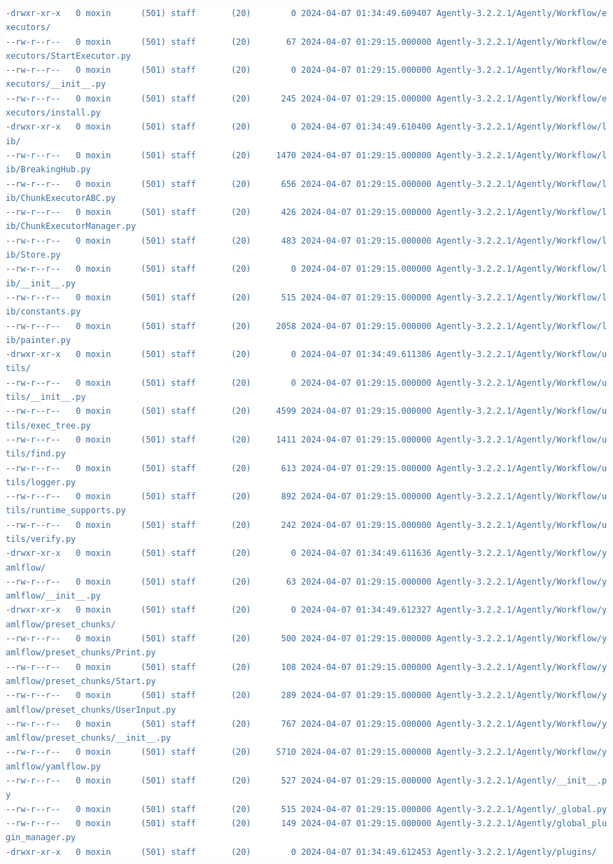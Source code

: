 ```diff
-drwxr-xr-x   0 moxin      (501) staff       (20)        0 2024-04-07 01:34:49.609407 Agently-3.2.2.1/Agently/Workflow/executors/
--rw-r--r--   0 moxin      (501) staff       (20)       67 2024-04-07 01:29:15.000000 Agently-3.2.2.1/Agently/Workflow/executors/StartExecutor.py
--rw-r--r--   0 moxin      (501) staff       (20)        0 2024-04-07 01:29:15.000000 Agently-3.2.2.1/Agently/Workflow/executors/__init__.py
--rw-r--r--   0 moxin      (501) staff       (20)      245 2024-04-07 01:29:15.000000 Agently-3.2.2.1/Agently/Workflow/executors/install.py
-drwxr-xr-x   0 moxin      (501) staff       (20)        0 2024-04-07 01:34:49.610400 Agently-3.2.2.1/Agently/Workflow/lib/
--rw-r--r--   0 moxin      (501) staff       (20)     1470 2024-04-07 01:29:15.000000 Agently-3.2.2.1/Agently/Workflow/lib/BreakingHub.py
--rw-r--r--   0 moxin      (501) staff       (20)      656 2024-04-07 01:29:15.000000 Agently-3.2.2.1/Agently/Workflow/lib/ChunkExecutorABC.py
--rw-r--r--   0 moxin      (501) staff       (20)      426 2024-04-07 01:29:15.000000 Agently-3.2.2.1/Agently/Workflow/lib/ChunkExecutorManager.py
--rw-r--r--   0 moxin      (501) staff       (20)      483 2024-04-07 01:29:15.000000 Agently-3.2.2.1/Agently/Workflow/lib/Store.py
--rw-r--r--   0 moxin      (501) staff       (20)        0 2024-04-07 01:29:15.000000 Agently-3.2.2.1/Agently/Workflow/lib/__init__.py
--rw-r--r--   0 moxin      (501) staff       (20)      515 2024-04-07 01:29:15.000000 Agently-3.2.2.1/Agently/Workflow/lib/constants.py
--rw-r--r--   0 moxin      (501) staff       (20)     2058 2024-04-07 01:29:15.000000 Agently-3.2.2.1/Agently/Workflow/lib/painter.py
-drwxr-xr-x   0 moxin      (501) staff       (20)        0 2024-04-07 01:34:49.611386 Agently-3.2.2.1/Agently/Workflow/utils/
--rw-r--r--   0 moxin      (501) staff       (20)        0 2024-04-07 01:29:15.000000 Agently-3.2.2.1/Agently/Workflow/utils/__init__.py
--rw-r--r--   0 moxin      (501) staff       (20)     4599 2024-04-07 01:29:15.000000 Agently-3.2.2.1/Agently/Workflow/utils/exec_tree.py
--rw-r--r--   0 moxin      (501) staff       (20)     1411 2024-04-07 01:29:15.000000 Agently-3.2.2.1/Agently/Workflow/utils/find.py
--rw-r--r--   0 moxin      (501) staff       (20)      613 2024-04-07 01:29:15.000000 Agently-3.2.2.1/Agently/Workflow/utils/logger.py
--rw-r--r--   0 moxin      (501) staff       (20)      892 2024-04-07 01:29:15.000000 Agently-3.2.2.1/Agently/Workflow/utils/runtime_supports.py
--rw-r--r--   0 moxin      (501) staff       (20)      242 2024-04-07 01:29:15.000000 Agently-3.2.2.1/Agently/Workflow/utils/verify.py
-drwxr-xr-x   0 moxin      (501) staff       (20)        0 2024-04-07 01:34:49.611636 Agently-3.2.2.1/Agently/Workflow/yamlflow/
--rw-r--r--   0 moxin      (501) staff       (20)       63 2024-04-07 01:29:15.000000 Agently-3.2.2.1/Agently/Workflow/yamlflow/__init__.py
-drwxr-xr-x   0 moxin      (501) staff       (20)        0 2024-04-07 01:34:49.612327 Agently-3.2.2.1/Agently/Workflow/yamlflow/preset_chunks/
--rw-r--r--   0 moxin      (501) staff       (20)      500 2024-04-07 01:29:15.000000 Agently-3.2.2.1/Agently/Workflow/yamlflow/preset_chunks/Print.py
--rw-r--r--   0 moxin      (501) staff       (20)      108 2024-04-07 01:29:15.000000 Agently-3.2.2.1/Agently/Workflow/yamlflow/preset_chunks/Start.py
--rw-r--r--   0 moxin      (501) staff       (20)      289 2024-04-07 01:29:15.000000 Agently-3.2.2.1/Agently/Workflow/yamlflow/preset_chunks/UserInput.py
--rw-r--r--   0 moxin      (501) staff       (20)      767 2024-04-07 01:29:15.000000 Agently-3.2.2.1/Agently/Workflow/yamlflow/preset_chunks/__init__.py
--rw-r--r--   0 moxin      (501) staff       (20)     5710 2024-04-07 01:29:15.000000 Agently-3.2.2.1/Agently/Workflow/yamlflow/yamlflow.py
--rw-r--r--   0 moxin      (501) staff       (20)      527 2024-04-07 01:29:15.000000 Agently-3.2.2.1/Agently/__init__.py
--rw-r--r--   0 moxin      (501) staff       (20)      515 2024-04-07 01:29:15.000000 Agently-3.2.2.1/Agently/_global.py
--rw-r--r--   0 moxin      (501) staff       (20)      149 2024-04-07 01:29:15.000000 Agently-3.2.2.1/Agently/global_plugin_manager.py
-drwxr-xr-x   0 moxin      (501) staff       (20)        0 2024-04-07 01:34:49.612453 Agently-3.2.2.1/Agently/plugins/
```